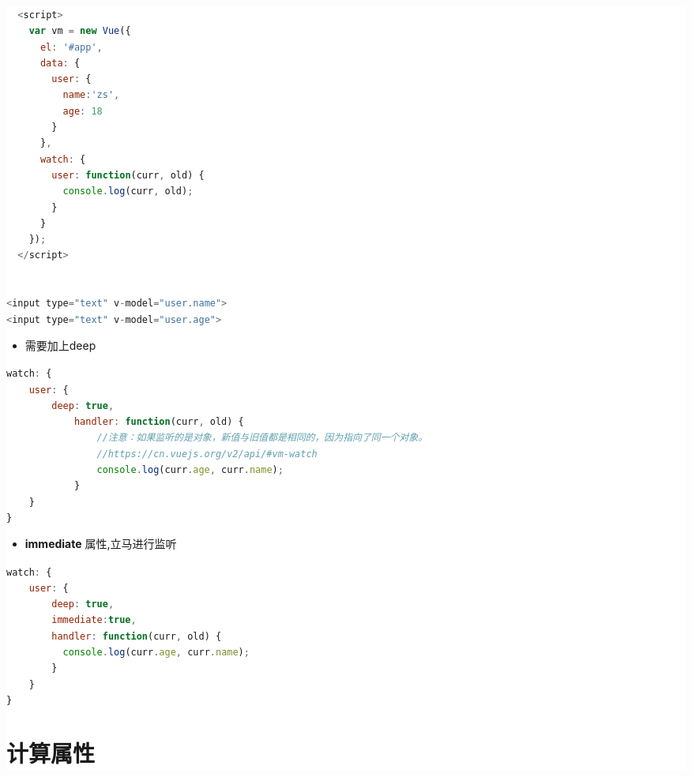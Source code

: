 ```js
  <script>
    var vm = new Vue({
      el: '#app',
      data: {
        user: {
          name:'zs',
          age: 18
        }
      },
      watch: {
        user: function(curr, old) {
          console.log(curr, old);
        }
      }
    });
  </script>


<input type="text" v-model="user.name">
<input type="text" v-model="user.age">
```

+ 需要加上deep

```js
watch: {
    user: {
        deep: true,
            handler: function(curr, old) {
                //注意：如果监听的是对象，新值与旧值都是相同的，因为指向了同一个对象。
                //https://cn.vuejs.org/v2/api/#vm-watch
                console.log(curr.age, curr.name);
            }
    }
}
```

+ **immediate** 属性,立马进行监听

```js
watch: {
    user: {
        deep: true,
        immediate:true,
        handler: function(curr, old) {
          console.log(curr.age, curr.name);
        }
    }
}
```

# 计算属性

